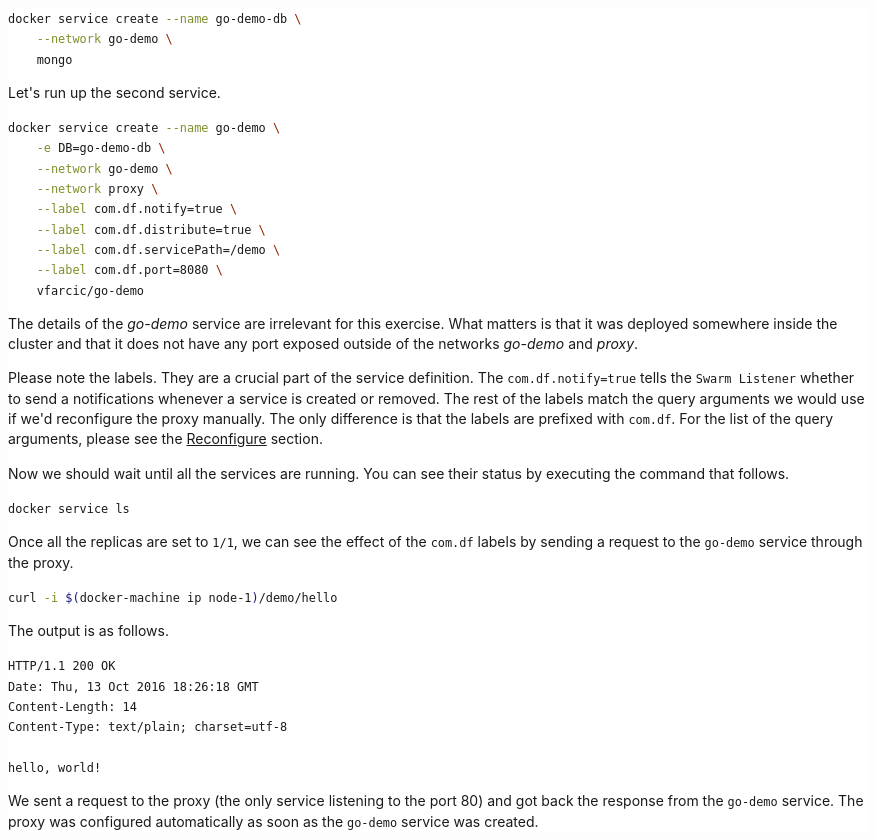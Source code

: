 ```bash
docker service create --name go-demo-db \
    --network go-demo \
    mongo
```

Let's run up the second service.

```bash
docker service create --name go-demo \
    -e DB=go-demo-db \
    --network go-demo \
    --network proxy \
    --label com.df.notify=true \
    --label com.df.distribute=true \
    --label com.df.servicePath=/demo \
    --label com.df.port=8080 \
    vfarcic/go-demo
```

The details of the *go-demo* service are irrelevant for this exercise. What matters is that it was deployed somewhere inside the cluster and that it does not have any port exposed outside of the networks *go-demo* and *proxy*.

Please note the labels. They are a crucial part of the service definition. The `com.df.notify=true` tells the `Swarm Listener` whether to send a notifications whenever a service is created or removed. The rest of the labels match the query arguments we would use if we'd reconfigure the proxy manually. The only difference is that the labels are prefixed with `com.df`. For the list of the query arguments, please see the [Reconfigure](usage.md#reconfigure) section.

Now we should wait until all the services are running. You can see their status by executing the command that follows.

```bash
docker service ls
```

Once all the replicas are set to `1/1`, we can see the effect of the `com.df` labels by sending a request to the `go-demo` service through the proxy.

```bash
curl -i $(docker-machine ip node-1)/demo/hello
```

The output is as follows.

```
HTTP/1.1 200 OK
Date: Thu, 13 Oct 2016 18:26:18 GMT
Content-Length: 14
Content-Type: text/plain; charset=utf-8

hello, world!
```

We sent a request to the proxy (the only service listening to the port 80) and got back the response from the `go-demo` service. The proxy was configured automatically as soon as the `go-demo` service was created.

